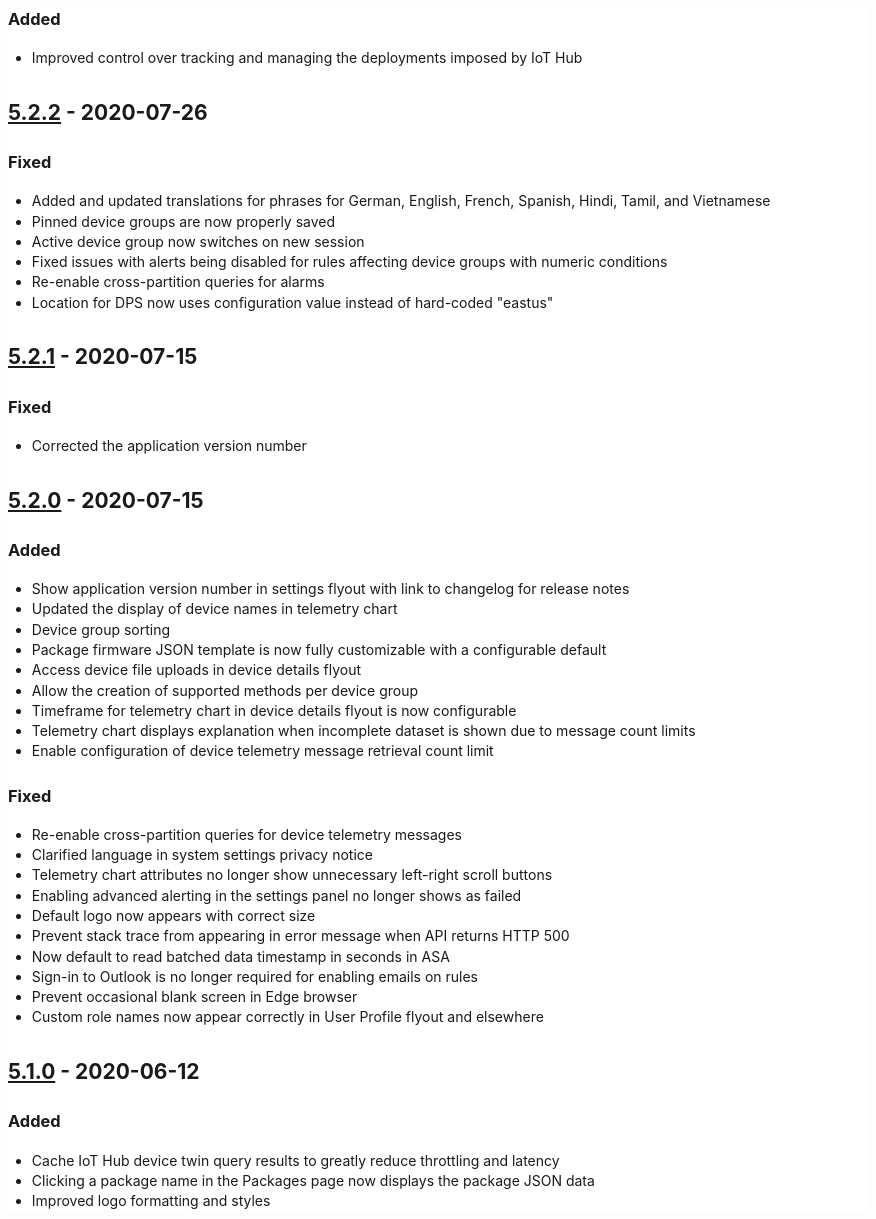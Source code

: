 ### Added
- Improved control over tracking and managing the deployments imposed by IoT Hub


## [5.2.2] - 2020-07-26
### Fixed
- Added and updated translations for phrases for German, English, French, Spanish, Hindi, Tamil, and Vietnamese
- Pinned device groups are now properly saved
- Active device group now switches on new session
- Fixed issues with alerts being disabled for rules affecting device groups with numeric conditions
- Re-enable cross-partition queries for alarms
- Location for DPS now uses configuration value instead of hard-coded "eastus"

## [5.2.1] - 2020-07-15
### Fixed
- Corrected the application version number

## [5.2.0] - 2020-07-15
### Added
- Show application version number in settings flyout with link to changelog for release notes
- Updated the display of device names in telemetry chart
- Device group sorting
- Package firmware JSON template is now fully customizable with a configurable default
- Access device file uploads in device details flyout
- Allow the creation of supported methods per device group
- Timeframe for telemetry chart in device details flyout is now configurable
- Telemetry chart displays explanation when incomplete dataset is shown due to message count limits
- Enable configuration of device telemetry message retrieval count limit

### Fixed
- Re-enable cross-partition queries for device telemetry messages
- Clarified language in system settings privacy notice
- Telemetry chart attributes no longer show unnecessary left-right scroll buttons
- Enabling advanced alerting in the settings panel no longer shows as failed
- Default logo now appears with correct size
- Prevent stack trace from appearing in error message when API returns HTTP 500
- Now default to read batched data timestamp in seconds in ASA
- Sign-in to Outlook is no longer required for enabling emails on rules
- Prevent occasional blank screen in Edge browser
- Custom role names now appear correctly in User Profile flyout and elsewhere

## [5.1.0] - 2020-06-12
### Added
- Cache IoT Hub device twin query results to greatly reduce throttling and latency
- Clicking a package name in the Packages page now displays the package JSON data
- Improved logo formatting and styles


[5.4.4]: https://github.com/3mcloud/azure-iot-platform-dotnet/releases/tag/5.4.4
[5.4.3]: https://github.com/3mcloud/azure-iot-platform-dotnet/releases/tag/5.4.3
[5.4.2]: https://github.com/3mcloud/azure-iot-platform-dotnet/releases/tag/5.4.2
[5.4.1]: https://github.com/3mcloud/azure-iot-platform-dotnet/releases/tag/5.4.1
[5.4.0]: https://github.com/3mcloud/azure-iot-platform-dotnet/releases/tag/5.4.0
[5.3.0]: https://github.com/3mcloud/azure-iot-platform-dotnet/releases/tag/5.3.0
[5.2.3]: https://github.com/3mcloud/azure-iot-platform-dotnet/releases/tag/5.2.3
[5.2.2]: https://github.com/3mcloud/azure-iot-platform-dotnet/releases/tag/5.2.2
[5.2.1]: https://github.com/3mcloud/azure-iot-platform-dotnet/releases/tag/5.2.1
[5.2.0]: https://github.com/3mcloud/azure-iot-platform-dotnet/releases/tag/5.2.0
[5.1.0]: https://github.com/3mcloud/azure-iot-platform-dotnet/releases/tag/5.1.0
[5.0.1]: https://github.com/3mcloud/azure-iot-platform-dotnet/releases/tag/5.0.1
[5.0.0]: https://github.com/3mcloud/azure-iot-platform-dotnet/releases/tag/5.0.0